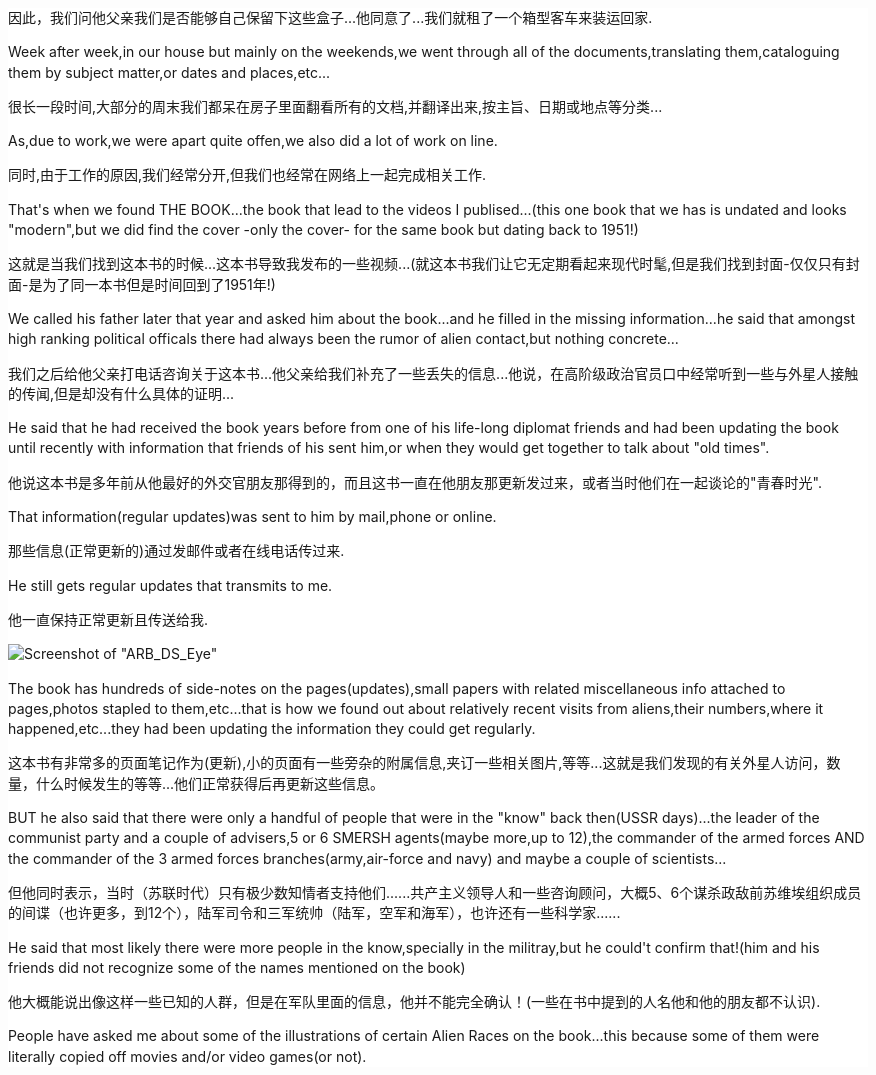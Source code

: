 因此，我们问他父亲我们是否能够自己保留下这些盒子...他同意了...我们就租了一个箱型客车来装运回家.

Week after week,in our house but mainly on the weekends,we went through all of the documents,translating them,cataloguing them by subject matter,or dates and places,etc...

很长一段时间,大部分的周末我们都呆在房子里面翻看所有的文档,并翻译出来,按主旨、日期或地点等分类...

As,due to work,we were apart quite offen,we also did a lot of work on line.

同时,由于工作的原因,我们经常分开,但我们也经常在网络上一起完成相关工作.

That's when we found THE BOOK...the book that lead to the videos I publised...(this one book that we has is undated and looks "modern",but we did find the cover -only the cover- for the same book but dating back to 1951!)

这就是当我们找到这本书的时候...这本书导致我发布的一些视频...(就这本书我们让它无定期看起来现代时髦,但是我们找到封面-仅仅只有封面-是为了同一本书但是时间回到了1951年!)

We called his father later that year and asked him about the book...and he filled in the missing information...he said that amongst high ranking political officals there had always been the rumor of alien contact,but nothing concrete...

我们之后给他父亲打电话咨询关于这本书...他父亲给我们补充了一些丢失的信息...他说，在高阶级政治官员口中经常听到一些与外星人接触的传闻,但是却没有什么具体的证明...

He said that he had received the book years before from one of his life-long diplomat friends and had been updating the book until recently with information that friends of his sent him,or when they would get together to talk about "old times".

他说这本书是多年前从他最好的外交官朋友那得到的，而且这书一直在他朋友那更新发过来，或者当时他们在一起谈论的"青春时光".

That information(regular updates)was sent to him by mail,phone or online.

那些信息(正常更新的)通过发邮件或者在线电话传过来.

He still gets regular updates that transmits to me.

他一直保持正常更新且传送给我.

![Screenshot of "ARB_DS_Eye"](https://a.knighter.xyz/assets/images/ARB_DS_EYE.jpg)

The book has hundreds of side-notes on the pages(updates),small papers with related miscellaneous info attached to pages,photos stapled to them,etc...that is how we found out about relatively recent visits from aliens,their numbers,where it happened,etc...they had been updating the information they could get regularly.

这本书有非常多的页面笔记作为(更新),小的页面有一些旁杂的附属信息,夹订一些相关图片,等等...这就是我们发现的有关外星人访问，数量，什么时候发生的等等...他们正常获得后再更新这些信息。

BUT he also said that there were only a handful of people that were in the "know" back then(USSR days)...the leader of the communist party and a couple of advisers,5 or 6 SMERSH agents(maybe more,up to 12),the commander of the armed forces AND the commander of the 3 armed forces branches(army,air-force and navy) and maybe a couple of scientists...

但他同时表示，当时（苏联时代）只有极少数知情者支持他们......共产主义领导人和一些咨询顾问，大概5、6个谋杀政敌前苏维埃组织成员的间谍（也许更多，到12个），陆军司令和三军统帅（陆军，空军和海军），也许还有一些科学家......

He said that most likely there were more people in the know,specially in the militray,but he could't confirm that!(him and his friends did not recognize some of the names mentioned on the book)

他大概能说出像这样一些已知的人群，但是在军队里面的信息，他并不能完全确认！(一些在书中提到的人名他和他的朋友都不认识).

People have asked me about some of the illustrations of certain Alien Races on the book...this because some of them were literally copied off movies and/or video games(or not).
